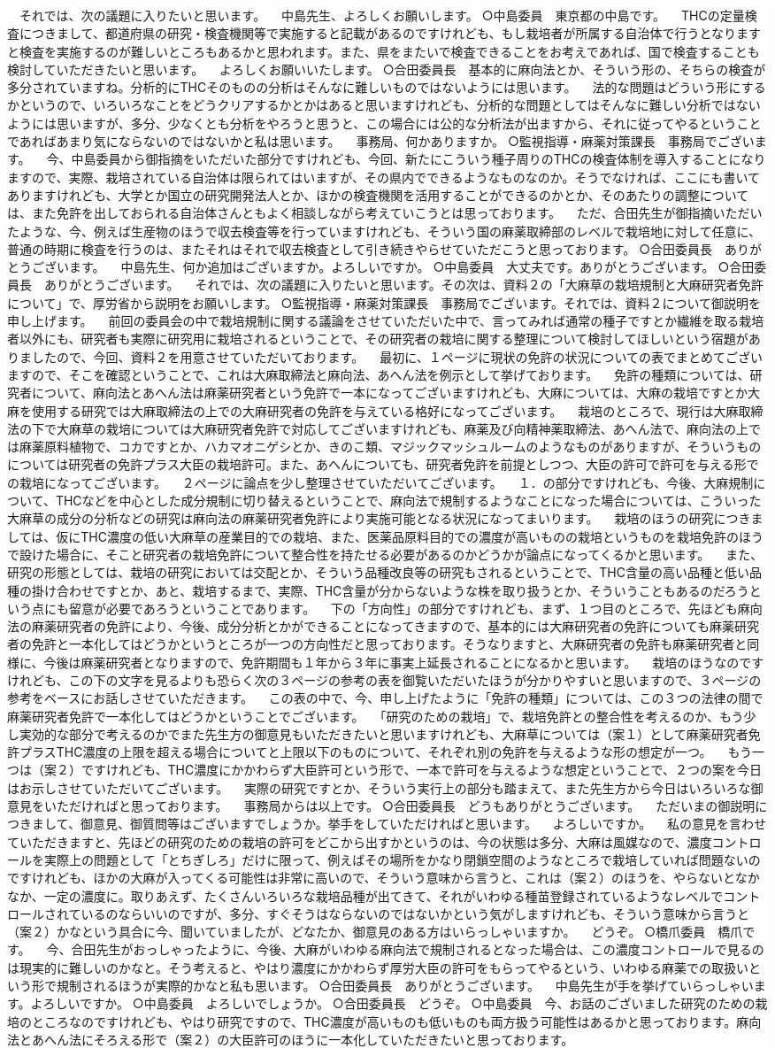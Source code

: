 　それでは、次の議題に入りたいと思います。
　中島先生、よろしくお願いします。
○中島委員　東京都の中島です。
　THCの定量検査につきまして、都道府県の研究・検査機関等で実施すると記載があるのですけれども、もし栽培者が所属する自治体で行うとなりますと検査を実施するのが難しいところもあるかと思われます。また、県をまたいで検査できることをお考えであれば、国で検査することも検討していただきたいと思います。
　よろしくお願いいたします。
○合田委員長　基本的に麻向法とか、そういう形の、そちらの検査が多分されていますね。分析的にTHCそのものの分析はそんなに難しいものではないようには思います。
　法的な問題はどういう形にするかというので、いろいろなことをどうクリアするかとかはあると思いますけれども、分析的な問題としてはそんなに難しい分析ではないようには思いますが、多分、少なくとも分析をやろうと思うと、この場合には公的な分析法が出ますから、それに従ってやるということであればあまり気にならないのではないかと私は思います。
　事務局、何かありますか。
○監視指導・麻薬対策課長　事務局でございます。
　今、中島委員から御指摘をいただいた部分ですけれども、今回、新たにこういう種子周りのTHCの検査体制を導入することになりますので、実際、栽培されている自治体は限られてはいますが、その県内でできるようなものなのか。そうでなければ、ここにも書いてありますけれども、大学とか国立の研究開発法人とか、ほかの検査機関を活用することができるのかとか、そのあたりの調整については、また免許を出しておられる自治体さんともよく相談しながら考えていこうとは思っております。
　ただ、合田先生が御指摘いただいたような、今、例えば生産物のほうで収去検査等を行っていますけれども、そういう国の麻薬取締部のレベルで栽培地に対して任意に、普通の時期に検査を行うのは、またそれはそれで収去検査として引き続きやらせていただこうと思っております。
○合田委員長　ありがとうございます。
　中島先生、何か追加はございますか。よろしいですか。
○中島委員　大丈夫です。ありがとうございます。
○合田委員長　ありがとうございます。
　それでは、次の議題に入りたいと思います。その次は、資料２の「大麻草の栽培規制と大麻研究者免許について」で、厚労省から説明をお願いします。
○監視指導・麻薬対策課長　事務局でございます。それでは、資料２について御説明を申し上げます。
　前回の委員会の中で栽培規制に関する議論をさせていただいた中で、言ってみれば通常の種子ですとか繊維を取る栽培者以外にも、研究者も実際に研究用に栽培されるということで、その研究者の栽培に関する整理について検討してほしいという宿題がありましたので、今回、資料２を用意させていただいております。
　最初に、１ページに現状の免許の状況についての表でまとめてございますので、そこを確認ということで、これは大麻取締法と麻向法、あへん法を例示として挙げております。
　免許の種類については、研究者について、麻向法とあへん法は麻薬研究者という免許で一本になってございますけれども、大麻については、大麻の栽培ですとか大麻を使用する研究では大麻取締法の上での大麻研究者の免許を与えている格好になってございます。
　栽培のところで、現行は大麻取締法の下で大麻草の栽培については大麻研究者免許で対応してございますけれども、麻薬及び向精神薬取締法、あへん法で、麻向法の上では麻薬原料植物で、コカですとか、ハカマオニゲシとか、きのこ類、マジックマッシュルームのようなものがありますが、そういうものについては研究者の免許プラス大臣の栽培許可。また、あへんについても、研究者免許を前提としつつ、大臣の許可で許可を与える形での栽培になってございます。
　２ページに論点を少し整理させていただいてございます。
　１．の部分ですけれども、今後、大麻規制について、THCなどを中心とした成分規制に切り替えるということで、麻向法で規制するようなことになった場合については、こういった大麻草の成分の分析などの研究は麻向法の麻薬研究者免許により実施可能となる状況になってまいります。
　栽培のほうの研究につきましては、仮にTHC濃度の低い大麻草の産業目的での栽培、また、医薬品原料目的での濃度が高いものの栽培というものを栽培免許のほうで設けた場合に、そこと研究者の栽培免許について整合性を持たせる必要があるのかどうかが論点になってくるかと思います。
　また、研究の形態としては、栽培の研究においては交配とか、そういう品種改良等の研究もされるということで、THC含量の高い品種と低い品種の掛け合わせですとか、あと、栽培するまで、実際、THC含量が分からないような株を取り扱うとか、そういうこともあるのだろうという点にも留意が必要であろうということであります。
　下の「方向性」の部分ですけれども、まず、１つ目のところで、先ほども麻向法の麻薬研究者の免許により、今後、成分分析とかができることになってきますので、基本的には大麻研究者の免許についても麻薬研究者の免許と一本化してはどうかというところが一つの方向性だと思っております。そうなりますと、大麻研究者の免許も麻薬研究者と同様に、今後は麻薬研究者となりますので、免許期間も１年から３年に事実上延長されることになるかと思います。
　栽培のほうなのですけれども、この下の文字を見るよりも恐らく次の３ページの参考の表を御覧いただいたほうが分かりやすいと思いますので、３ページの参考をベースにお話しさせていただきます。
　この表の中で、今、申し上げたように「免許の種類」については、この３つの法律の間で麻薬研究者免許で一本化してはどうかということでございます。
　「研究のための栽培」で、栽培免許との整合性を考えるのか、もう少し実効的な部分で考えるのかでまた先生方の御意見もいただきたいと思いますけれども、大麻草については（案１）として麻薬研究者免許プラスTHC濃度の上限を超える場合についてと上限以下のものについて、それぞれ別の免許を与えるような形の想定が一つ。
　もう一つは（案２）ですけれども、THC濃度にかかわらず大臣許可という形で、一本で許可を与えるような想定ということで、２つの案を今日はお示しさせていただいてございます。
　実際の研究ですとか、そういう実行上の部分も踏まえて、また先生方から今日はいろいろな御意見をいただければと思っております。
　事務局からは以上です。
○合田委員長　どうもありがとうございます。
　ただいまの御説明につきまして、御意見、御質問等はございますでしょうか。挙手をしていただければと思います。
　よろしいですか。
　私の意見を言わせていただきますと、先ほどの研究のための栽培の許可をどこから出すかというのは、今の状態は多分、大麻は風媒なので、濃度コントロールを実際上の問題として「とちぎしろ」だけに限って、例えばその場所をかなり閉鎖空間のようなところで栽培していれば問題ないのですけれども、ほかの大麻が入ってくる可能性は非常に高いので、そういう意味から言うと、これは（案２）のほうを、やらないとなかなか、一定の濃度に。取りあえず、たくさんいろいろな栽培品種が出てきて、それがいわゆる種苗登録されているようなレベルでコントロールされているのならいいのですが、多分、すぐそうはならないのではないかという気がしますけれども、そういう意味から言うと（案２）かなという具合に今、聞いていましたが、どなたか、御意見のある方はいらっしゃいますか。
　どうぞ。
○橋爪委員　橋爪です。
　今、合田先生がおっしゃったように、今後、大麻がいわゆる麻向法で規制されるとなった場合は、この濃度コントロールで見るのは現実的に難しいのかなと。そう考えると、やはり濃度にかかわらず厚労大臣の許可をもらってやるという、いわゆる麻薬での取扱いという形で規制されるほうが実際的かなと私も思います。
○合田委員長　ありがとうございます。
　中島先生が手を挙げていらっしゃいます。よろしいですか。
○中島委員　よろしいでしょうか。
○合田委員長　どうぞ。
○中島委員　今、お話のございました研究のための栽培のところなのですけれども、やはり研究ですので、THC濃度が高いものも低いものも両方扱う可能性はあるかと思っております。麻向法とあへん法にそろえる形で（案２）の大臣許可のほうに一本化していただきたいと思っております。